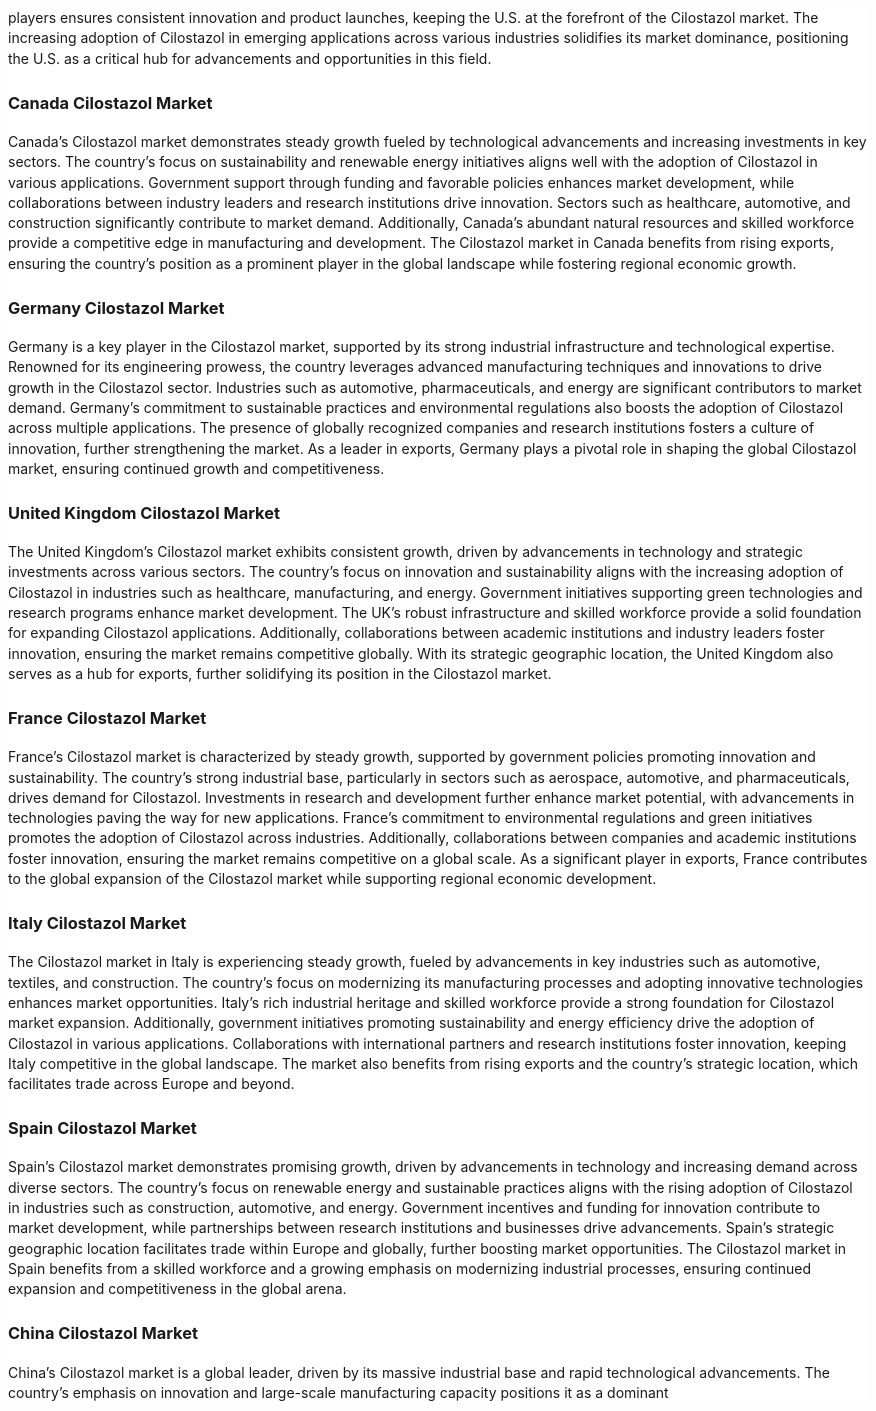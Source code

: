 players ensures consistent innovation and product launches, keeping the U.S. at the forefront of the Cilostazol market. The increasing adoption of Cilostazol in emerging applications across various industries solidifies its market dominance, positioning the U.S. as a critical hub for advancements and opportunities in this field.</p><h3>Canada Cilostazol Market</h3><p>Canada&rsquo;s Cilostazol market demonstrates steady growth fueled by technological advancements and increasing investments in key sectors. The country&rsquo;s focus on sustainability and renewable energy initiatives aligns well with the adoption of Cilostazol in various applications. Government support through funding and favorable policies enhances market development, while collaborations between industry leaders and research institutions drive innovation. Sectors such as healthcare, automotive, and construction significantly contribute to market demand. Additionally, Canada&rsquo;s abundant natural resources and skilled workforce provide a competitive edge in manufacturing and development. The Cilostazol market in Canada benefits from rising exports, ensuring the country&rsquo;s position as a prominent player in the global landscape while fostering regional economic growth.</p><h3>Germany Cilostazol Market</h3><p>Germany is a key player in the Cilostazol market, supported by its strong industrial infrastructure and technological expertise. Renowned for its engineering prowess, the country leverages advanced manufacturing techniques and innovations to drive growth in the Cilostazol sector. Industries such as automotive, pharmaceuticals, and energy are significant contributors to market demand. Germany&rsquo;s commitment to sustainable practices and environmental regulations also boosts the adoption of Cilostazol across multiple applications. The presence of globally recognized companies and research institutions fosters a culture of innovation, further strengthening the market. As a leader in exports, Germany plays a pivotal role in shaping the global Cilostazol market, ensuring continued growth and competitiveness.</p><h3>United Kingdom Cilostazol Market</h3><p>The United Kingdom&rsquo;s Cilostazol market exhibits consistent growth, driven by advancements in technology and strategic investments across various sectors. The country&rsquo;s focus on innovation and sustainability aligns with the increasing adoption of Cilostazol in industries such as healthcare, manufacturing, and energy. Government initiatives supporting green technologies and research programs enhance market development. The UK&rsquo;s robust infrastructure and skilled workforce provide a solid foundation for expanding Cilostazol applications. Additionally, collaborations between academic institutions and industry leaders foster innovation, ensuring the market remains competitive globally. With its strategic geographic location, the United Kingdom also serves as a hub for exports, further solidifying its position in the Cilostazol market.</p><h3>France Cilostazol Market</h3><p>France&rsquo;s Cilostazol market is characterized by steady growth, supported by government policies promoting innovation and sustainability. The country&rsquo;s strong industrial base, particularly in sectors such as aerospace, automotive, and pharmaceuticals, drives demand for Cilostazol. Investments in research and development further enhance market potential, with advancements in technologies paving the way for new applications. France&rsquo;s commitment to environmental regulations and green initiatives promotes the adoption of Cilostazol across industries. Additionally, collaborations between companies and academic institutions foster innovation, ensuring the market remains competitive on a global scale. As a significant player in exports, France contributes to the global expansion of the Cilostazol market while supporting regional economic development.</p><h3>Italy Cilostazol Market</h3><p>The Cilostazol market in Italy is experiencing steady growth, fueled by advancements in key industries such as automotive, textiles, and construction. The country&rsquo;s focus on modernizing its manufacturing processes and adopting innovative technologies enhances market opportunities. Italy&rsquo;s rich industrial heritage and skilled workforce provide a strong foundation for Cilostazol market expansion. Additionally, government initiatives promoting sustainability and energy efficiency drive the adoption of Cilostazol in various applications. Collaborations with international partners and research institutions foster innovation, keeping Italy competitive in the global landscape. The market also benefits from rising exports and the country&rsquo;s strategic location, which facilitates trade across Europe and beyond.</p><h3>Spain Cilostazol Market</h3><p>Spain&rsquo;s Cilostazol market demonstrates promising growth, driven by advancements in technology and increasing demand across diverse sectors. The country&rsquo;s focus on renewable energy and sustainable practices aligns with the rising adoption of Cilostazol in industries such as construction, automotive, and energy. Government incentives and funding for innovation contribute to market development, while partnerships between research institutions and businesses drive advancements. Spain&rsquo;s strategic geographic location facilitates trade within Europe and globally, further boosting market opportunities. The Cilostazol market in Spain benefits from a skilled workforce and a growing emphasis on modernizing industrial processes, ensuring continued expansion and competitiveness in the global arena.</p><h3>China Cilostazol Market</h3><p>China&rsquo;s Cilostazol market is a global leader, driven by its massive industrial base and rapid technological advancements. The country&rsquo;s emphasis on innovation and large-scale manufacturing capacity positions it as a dominant